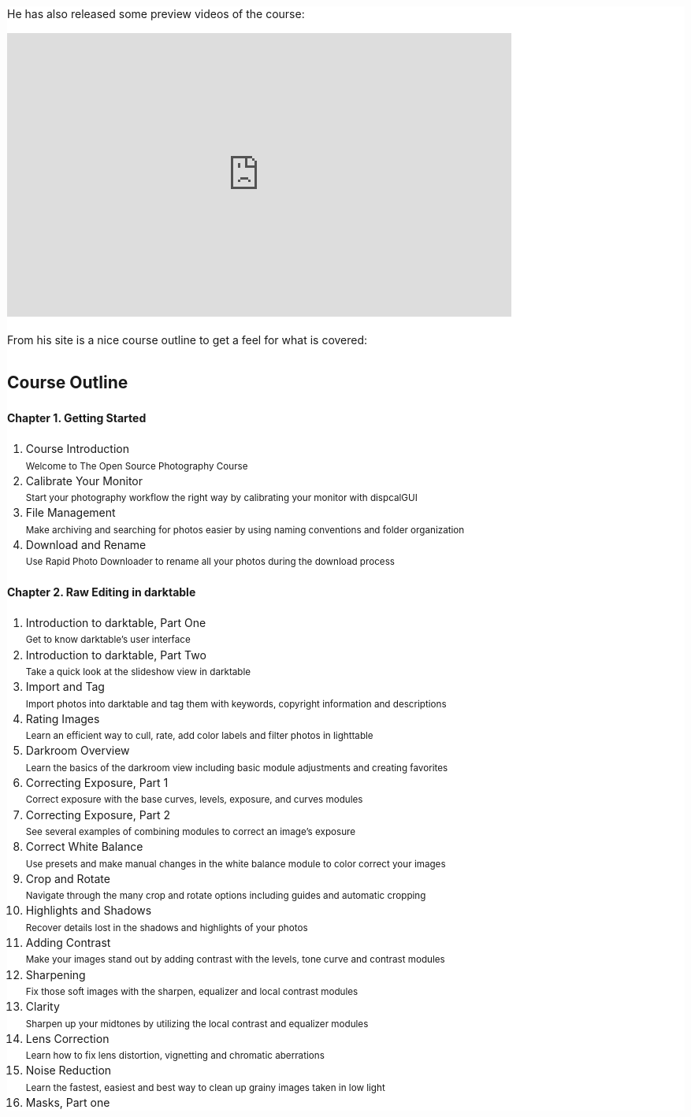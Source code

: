 He has also released some preview videos of the course:

<div class='big-vid'>
<div class='fluid-vid'>
<iframe width="640" height="360" src="https://www.youtube-nocookie.com/embed/TGwuMYsuAuY?list=PL33t7emXCBHkg6a6Ao_ULh7fsgWXg5ua9" frameborder="0" allowfullscreen></iframe>
</div>
</div>

From his site is a nice course outline to get a feel for what is covered:

## Course Outline

#### Chapter 1. Getting Started

1. Course Introduction   
<small>Welcome to The Open Source Photography Course</small>
2. Calibrate Your Monitor   
<small>Start your photography workflow the right way by calibrating your monitor with dispcalGUI</small>
3. File Management   
<small>Make archiving and searching for photos easier by using naming conventions and folder organization</small>
4. Download and Rename   
<small>Use Rapid Photo Downloader to rename all your photos during the download process</small>

#### Chapter 2. Raw Editing in darktable

1. Introduction to darktable, Part One   
<small>Get to know darktable’s user interface</small>
2. Introduction to darktable, Part Two   
<small>Take a quick look at the slideshow view in darktable</small>
3. Import and Tag   
<small>Import photos into darktable and tag them with keywords, copyright information and descriptions</small>
4. Rating Images   
<small>Learn an efficient way to cull, rate, add color labels and filter photos in lighttable</small>
5. Darkroom Overview   
<small>Learn the basics of the darkroom view including basic module adjustments and creating favorites</small>
6. Correcting Exposure, Part 1   
<small>Correct exposure with the base curves, levels, exposure, and curves modules</small>
7. Correcting Exposure, Part 2   
<small>See several examples of combining modules to correct an image’s exposure</small>
8. Correct White Balance   
<small>Use presets and make manual changes in the white balance module to color correct your images</small>
9. Crop and Rotate   
<small>Navigate through the many crop and rotate options including guides and automatic cropping</small>
10. Highlights and Shadows   
<small>Recover details lost in the shadows and highlights of your photos</small>
11. Adding Contrast   
<small>Make your images stand out by adding contrast with the levels, tone curve and contrast modules</small>
12. Sharpening   
<small>Fix those soft images with the sharpen, equalizer and local contrast modules</small>
13. Clarity   
<small>Sharpen up your midtones by utilizing the local contrast and equalizer modules</small>
14. Lens Correction   
<small>Learn how to fix lens distortion, vignetting and chromatic aberrations</small>
15. Noise Reduction   
<small>Learn the fastest, easiest and best way to clean up grainy images taken in low light</small>
16. Masks, Part one   